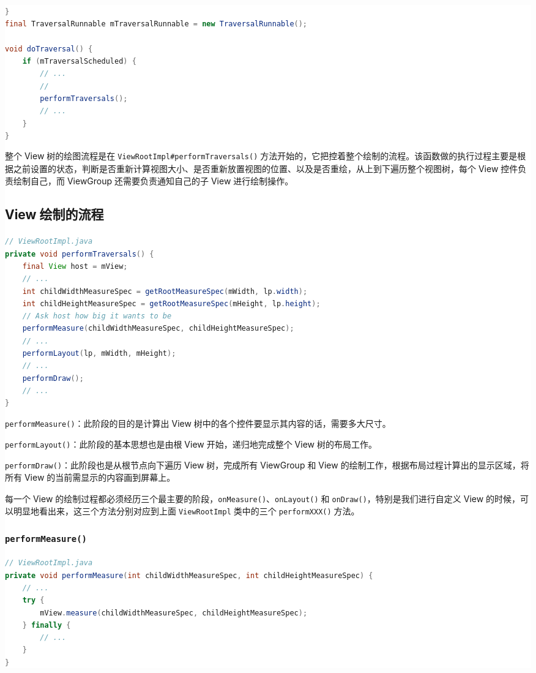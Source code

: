 ```java
}
final TraversalRunnable mTraversalRunnable = new TraversalRunnable();

void doTraversal() {
    if (mTraversalScheduled) {
        // ...
        //
        performTraversals();
        // ...
    }
}
```

整个 View 树的绘图流程是在 `ViewRootImpl#performTraversals()` 方法开始的，它把控着整个绘制的流程。该函数做的执行过程主要是根据之前设置的状态，判断是否重新计算视图大小、是否重新放置视图的位置、以及是否重绘，从上到下遍历整个视图树，每个 View 控件负责绘制自己，而 ViewGroup 还需要负责通知自己的子 View 进行绘制操作。

## View 绘制的流程

```java
// ViewRootImpl.java
private void performTraversals() {
    final View host = mView;
    // ...
    int childWidthMeasureSpec = getRootMeasureSpec(mWidth, lp.width);
    int childHeightMeasureSpec = getRootMeasureSpec(mHeight, lp.height);
    // Ask host how big it wants to be
    performMeasure(childWidthMeasureSpec, childHeightMeasureSpec);
    // ...
    performLayout(lp, mWidth, mHeight);
    // ...
    performDraw();
    // ...
}
```
`performMeasure()`：此阶段的目的是计算出 View 树中的各个控件要显示其内容的话，需要多大尺寸。

`performLayout()`：此阶段的基本思想也是由根 View 开始，递归地完成整个 View 树的布局工作。

`performDraw()`：此阶段也是从根节点向下遍历 View 树，完成所有 ViewGroup 和 View 的绘制工作，根据布局过程计算出的显示区域，将所有 View 的当前需显示的内容画到屏幕上。

每一个 View 的绘制过程都必须经历三个最主要的阶段，`onMeasure()`、`onLayout()` 和 `onDraw()`，特别是我们进行自定义 View 的时候，可以明显地看出来，这三个方法分别对应到上面 `ViewRootImpl` 类中的三个 `performXXX()` 方法。

### `performMeasure()`

```java
// ViewRootImpl.java
private void performMeasure(int childWidthMeasureSpec, int childHeightMeasureSpec) {
    // ...
    try {
        mView.measure(childWidthMeasureSpec, childHeightMeasureSpec);
    } finally {
        // ...
    }
}
```
